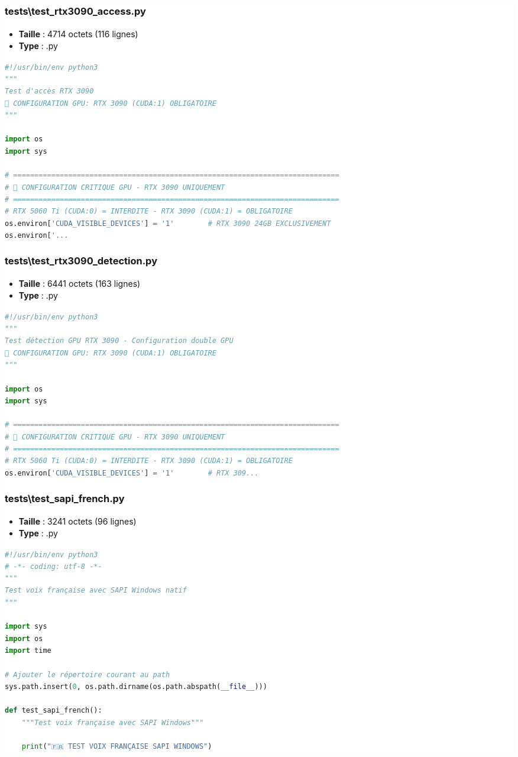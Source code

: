 ### **tests\test_rtx3090_access.py**
- **Taille** : 4714 octets (116 lignes)
- **Type** : .py

```python
#!/usr/bin/env python3
"""
Test d'accès RTX 3090
🚨 CONFIGURATION GPU: RTX 3090 (CUDA:1) OBLIGATOIRE
"""

import os
import sys

# =============================================================================
# 🚨 CONFIGURATION CRITIQUE GPU - RTX 3090 UNIQUEMENT 
# =============================================================================
# RTX 5060 Ti (CUDA:0) = INTERDITE - RTX 3090 (CUDA:1) = OBLIGATOIRE
os.environ['CUDA_VISIBLE_DEVICES'] = '1'        # RTX 3090 24GB EXCLUSIVEMENT
os.environ['...
```

### **tests\test_rtx3090_detection.py**
- **Taille** : 6441 octets (163 lignes)
- **Type** : .py

```python
#!/usr/bin/env python3
"""
Test détection GPU RTX 3090 - Configuration double GPU
🚨 CONFIGURATION GPU: RTX 3090 (CUDA:1) OBLIGATOIRE
"""

import os
import sys

# =============================================================================
# 🚨 CONFIGURATION CRITIQUE GPU - RTX 3090 UNIQUEMENT 
# =============================================================================
# RTX 5060 Ti (CUDA:0) = INTERDITE - RTX 3090 (CUDA:1) = OBLIGATOIRE
os.environ['CUDA_VISIBLE_DEVICES'] = '1'        # RTX 309...
```

### **tests\test_sapi_french.py**
- **Taille** : 3241 octets (96 lignes)
- **Type** : .py

```python
#!/usr/bin/env python3
# -*- coding: utf-8 -*-
"""
Test voix française avec SAPI Windows natif
"""

import sys
import os
import time

# Ajouter le répertoire courant au path
sys.path.insert(0, os.path.dirname(os.path.abspath(__file__)))

def test_sapi_french():
    """Test voix française avec SAPI Windows"""
    
    print("🇫🇷 TEST VOIX FRANÇAISE SAPI WINDOWS")
```